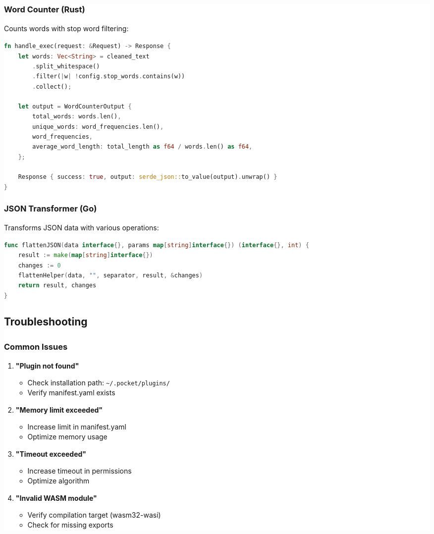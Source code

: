 ### Word Counter (Rust)

Counts words with stop word filtering:

```rust
fn handle_exec(request: &Request) -> Response {
    let words: Vec<String> = cleaned_text
        .split_whitespace()
        .filter(|w| !config.stop_words.contains(w))
        .collect();
    
    let output = WordCounterOutput {
        total_words: words.len(),
        unique_words: word_frequencies.len(),
        word_frequencies,
        average_word_length: total_length as f64 / words.len() as f64,
    };
    
    Response { success: true, output: serde_json::to_value(output).unwrap() }
}
```

### JSON Transformer (Go)

Transforms JSON data with various operations:

```go
func flattenJSON(data interface{}, params map[string]interface{}) (interface{}, int) {
    result := make(map[string]interface{})
    changes := 0
    flattenHelper(data, "", separator, result, &changes)
    return result, changes
}
```

## Troubleshooting

### Common Issues

1. **"Plugin not found"**
   - Check installation path: `~/.pocket/plugins/`
   - Verify manifest.yaml exists

2. **"Memory limit exceeded"**
   - Increase limit in manifest.yaml
   - Optimize memory usage

3. **"Timeout exceeded"**
   - Increase timeout in permissions
   - Optimize algorithm

4. **"Invalid WASM module"**
   - Verify compilation target (wasm32-wasi)
   - Check for missing exports
